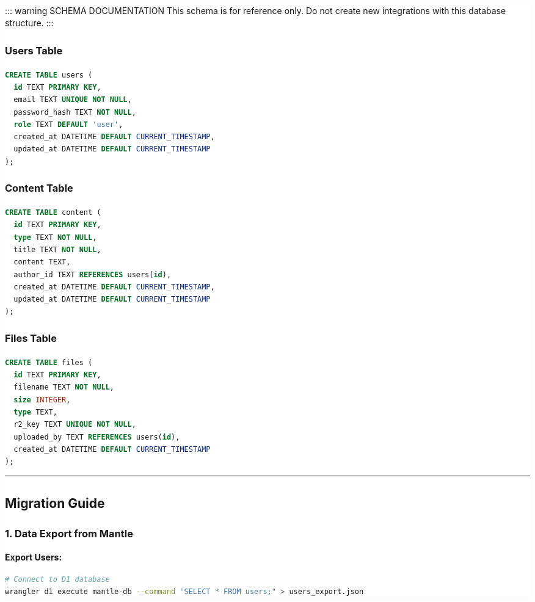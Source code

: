 ::: warning SCHEMA DOCUMENTATION
This schema is for reference only. Do not create new integrations with this database structure.
:::

### Users Table
```sql
CREATE TABLE users (
  id TEXT PRIMARY KEY,
  email TEXT UNIQUE NOT NULL,
  password_hash TEXT NOT NULL,
  role TEXT DEFAULT 'user',
  created_at DATETIME DEFAULT CURRENT_TIMESTAMP,
  updated_at DATETIME DEFAULT CURRENT_TIMESTAMP
);
```

### Content Table
```sql
CREATE TABLE content (
  id TEXT PRIMARY KEY,
  type TEXT NOT NULL,
  title TEXT NOT NULL,
  content TEXT,
  author_id TEXT REFERENCES users(id),
  created_at DATETIME DEFAULT CURRENT_TIMESTAMP,
  updated_at DATETIME DEFAULT CURRENT_TIMESTAMP
);
```

### Files Table
```sql
CREATE TABLE files (
  id TEXT PRIMARY KEY,
  filename TEXT NOT NULL,
  size INTEGER,
  type TEXT,
  r2_key TEXT UNIQUE NOT NULL,
  uploaded_by TEXT REFERENCES users(id),
  created_at DATETIME DEFAULT CURRENT_TIMESTAMP
);
```

---

## Migration Guide

### 1. Data Export from Mantle

**Export Users:**
```bash
# Connect to D1 database
wrangler d1 execute mantle-db --command "SELECT * FROM users;" > users_export.json
```
